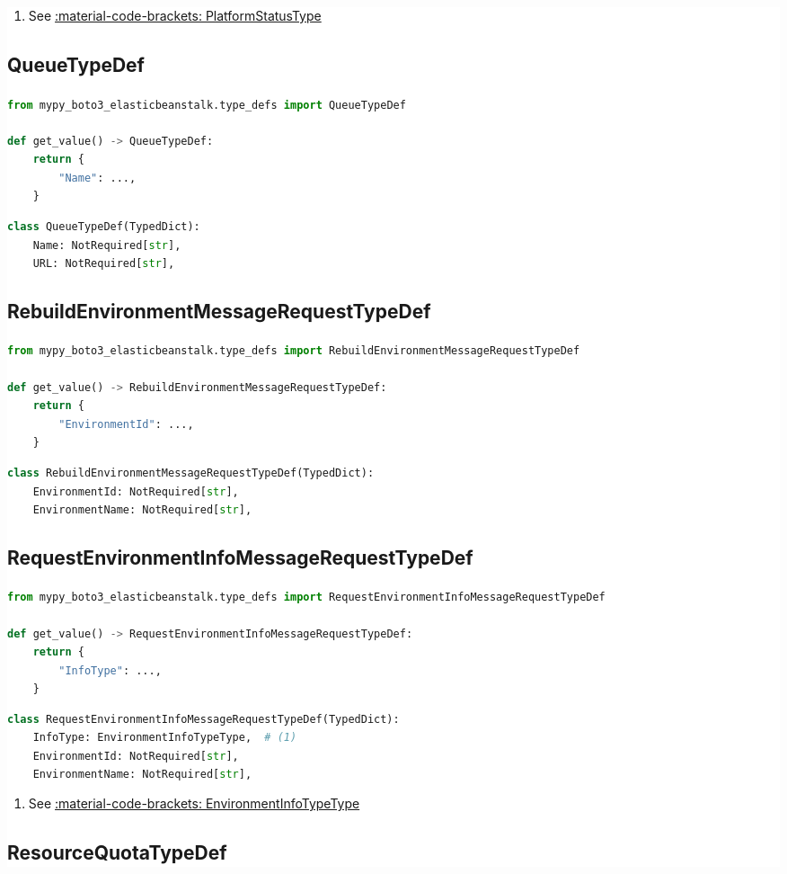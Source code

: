 1. See [:material-code-brackets: PlatformStatusType](./literals.md#platformstatustype) 
## QueueTypeDef

```python title="Usage Example"
from mypy_boto3_elasticbeanstalk.type_defs import QueueTypeDef

def get_value() -> QueueTypeDef:
    return {
        "Name": ...,
    }
```

```python title="Definition"
class QueueTypeDef(TypedDict):
    Name: NotRequired[str],
    URL: NotRequired[str],
```

## RebuildEnvironmentMessageRequestTypeDef

```python title="Usage Example"
from mypy_boto3_elasticbeanstalk.type_defs import RebuildEnvironmentMessageRequestTypeDef

def get_value() -> RebuildEnvironmentMessageRequestTypeDef:
    return {
        "EnvironmentId": ...,
    }
```

```python title="Definition"
class RebuildEnvironmentMessageRequestTypeDef(TypedDict):
    EnvironmentId: NotRequired[str],
    EnvironmentName: NotRequired[str],
```

## RequestEnvironmentInfoMessageRequestTypeDef

```python title="Usage Example"
from mypy_boto3_elasticbeanstalk.type_defs import RequestEnvironmentInfoMessageRequestTypeDef

def get_value() -> RequestEnvironmentInfoMessageRequestTypeDef:
    return {
        "InfoType": ...,
    }
```

```python title="Definition"
class RequestEnvironmentInfoMessageRequestTypeDef(TypedDict):
    InfoType: EnvironmentInfoTypeType,  # (1)
    EnvironmentId: NotRequired[str],
    EnvironmentName: NotRequired[str],
```

1. See [:material-code-brackets: EnvironmentInfoTypeType](./literals.md#environmentinfotypetype) 
## ResourceQuotaTypeDef
